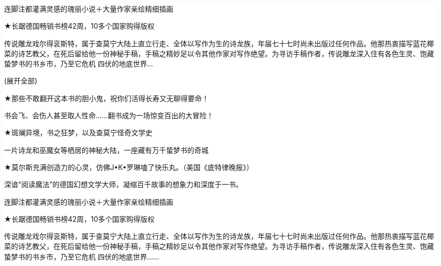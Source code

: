 连脚注都灌满灵感的瑰丽小说＋大量作家亲绘精细插画

★长踞德国畅销书榜42周，10多个国家购得版权

传说雕龙戏尔得衮斯特，属于查莫宁大陆上直立行走、全体以写作为生的诗龙族，年届七十七时尚未出版过任何作品。他那热衷描写蓝花椰菜的诗艺教父，在死后留给他一份神秘手稿，手稿之精妙足以令其他作家对写作绝望。为寻访手稿作者，传说雕龙深入住有各色生灵、饱藏蛰梦书的书乡市，乃至它危机 四伏的地底世界...

(展开全部)

★那些不敢翻开这本书的胆小鬼，祝你们活得长寿又无聊得要命！

书会飞、会伤人甚至取人性命……翻书成为一场惊变百出的大冒险！

★斑斓异境，书之狂梦，以及查莫宁怪奇文学史

一片诗龙和巫魔女等栖居的神秘大陆，一座藏有万千蛰梦书的奇城

★莫尔斯充满创造力的心灵，仿佛J•K•罗琳嗑了快乐丸。（美国《底特律晚报》）

深谙“阅读魔法”的德国幻想文学大师，凝缩百千故事的想象力和深度于一书。

连脚注都灌满灵感的瑰丽小说＋大量作家亲绘精细插画

★长踞德国畅销书榜42周，10多个国家购得版权

传说雕龙戏尔得衮斯特，属于查莫宁大陆上直立行走、全体以写作为生的诗龙族，年届七十七时尚未出版过任何作品。他那热衷描写蓝花椰菜的诗艺教父，在死后留给他一份神秘手稿，手稿之精妙足以令其他作家对写作绝望。为寻访手稿作者，传说雕龙深入住有各色生灵、饱藏蛰梦书的书乡市，乃至它危机 四伏的地底世界……

